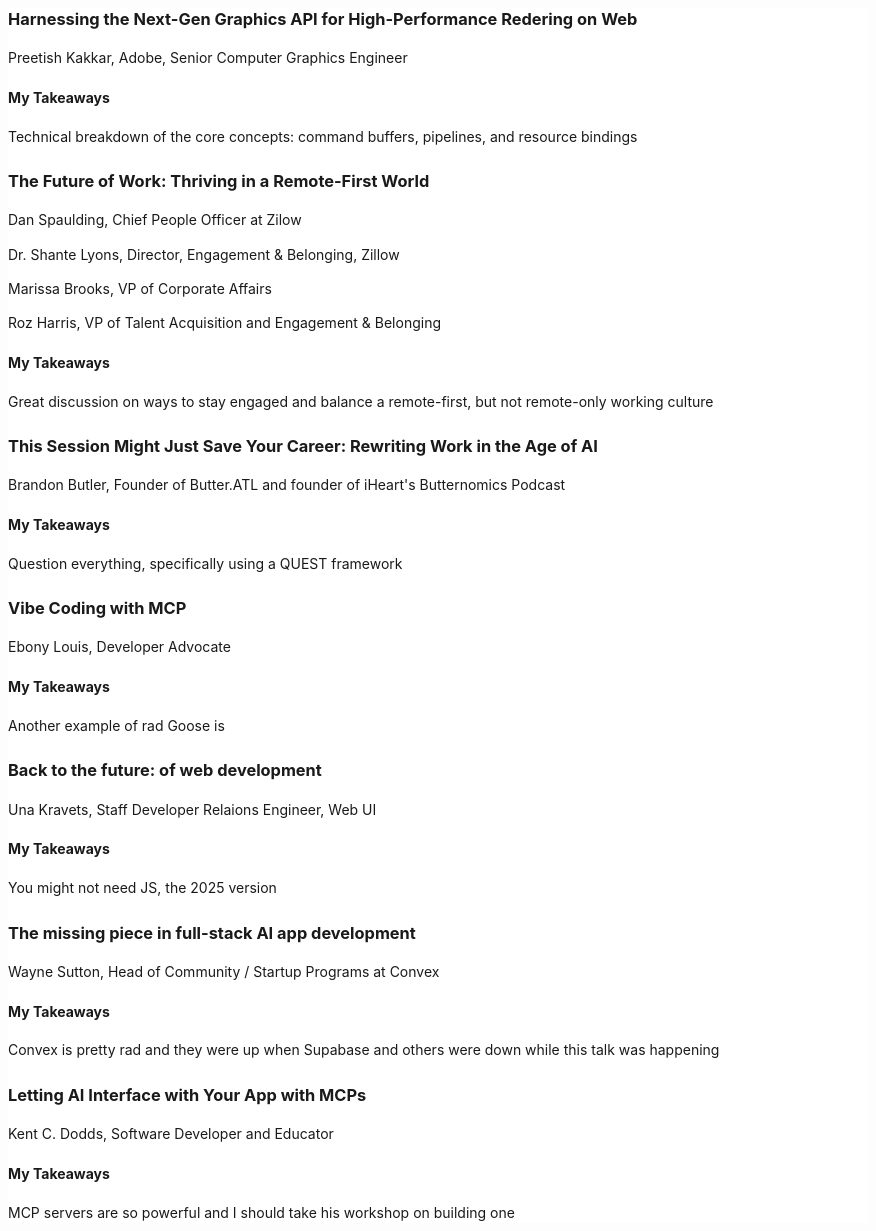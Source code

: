 <article class="mt-4">
  <h3>Harnessing the Next-Gen Graphics API for High-Performance Redering on Web</h3>
  <p class="speaker">Preetish Kakkar, <span>Adobe, Senior Computer Graphics Engineer</span></p>
  <h4>My Takeaways</h4>
  <p>Technical breakdown of the core concepts: command buffers, pipelines, and resource bindings</p>
</article>

<article class="mt-4">
  <h3>The Future of Work: Thriving in a Remote-First World</h3>
  <p class="speaker">Dan Spaulding, <span>Chief People Officer at Zilow</span></p>
  <p class="speaker">Dr. Shante Lyons, <span>Director, Engagement & Belonging, Zillow</span></p>
  <p class="speaker">Marissa Brooks, <span>VP of Corporate Affairs</span></p>
  <p class="speaker">Roz Harris, <span>VP of Talent Acquisition and Engagement & Belonging</span></p>
  <h4>My Takeaways</h4>
  <p>Great discussion on ways to stay engaged and balance a remote-first, but not remote-only working culture</p>
</article>

<article class="mt-4">
  <h3>This Session Might Just Save Your Career: Rewriting Work in the Age of AI</h3>
  <p class="speaker">Brandon Butler, <span>Founder of Butter.ATL and founder of iHeart's Butternomics Podcast</span></p>
  <h4>My Takeaways</h4>
  <p>Question everything, specifically using a QUEST framework</p>
</article>

<article class="mt-4">
  <h3>Vibe Coding with MCP</h3>
  <p class="speaker">Ebony Louis, <span>Developer Advocate</span></p>
  <h4>My Takeaways</h4>
  <p>Another example of rad Goose is</p>
</article>

<article class="mt-4">
  <h3>Back to the future: of web development</h3>
  <p class="speaker">Una Kravets, <span>Staff Developer Relaions Engineer, Web UI</span></p>
  <h4>My Takeaways</h4>
  <p>You might not need JS, the 2025 version</p>
</article>

<article class="mt-4">
  <h3>The missing piece in full-stack AI app development</h3>
  <p class="speaker">Wayne Sutton, <span>Head of Community / Startup Programs at Convex</span></p>
  <h4>My Takeaways</h4>
  <p>Convex is pretty rad and they were up when Supabase and others were down while this talk was happening</p>
</article>

<article class="mt-4">
  <h3>Letting AI Interface with Your App with MCPs</h3>
  <p class="speaker">Kent C. Dodds, <span>Software Developer and Educator</span></p>
  <h4>My Takeaways</h4>
  <p>MCP servers are so powerful and I should take his workshop on building one</p>
</article>
